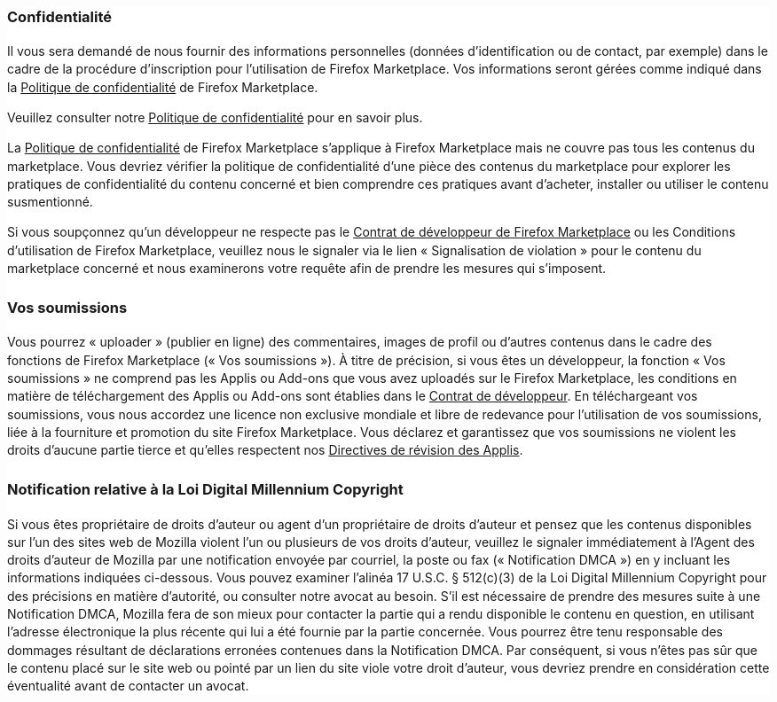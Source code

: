 
### Confidentialité

Il vous sera demandé de nous fournir des informations personnelles (données d’identification ou de contact, par exemple) dans le cadre de la procédure d’inscription pour l’utilisation de Firefox Marketplace. Vos informations seront gérées comme indiqué dans la [Politique de confidentialité](/media/docs/privacy/en-US.html) de Firefox Marketplace.

Veuillez consulter notre [Politique de confidentialité](/media/docs/privacy/en-US.html) pour en savoir plus.

La [Politique de confidentialité](/media/docs/privacy/en-US.html) de Firefox Marketplace s’applique à Firefox Marketplace mais ne couvre pas tous les contenus du marketplace. Vous devriez vérifier la politique de confidentialité d’une pièce des contenus du marketplace pour explorer les pratiques de confidentialité du contenu concerné et bien comprendre ces pratiques avant d’acheter, installer ou utiliser le contenu susmentionné.

Si vous soupçonnez qu’un développeur ne respecte pas le [Contrat de développeur de Firefox Marketplace](https://marketplace.firefox.com/developers/docs/policies/agreement) ou les Conditions d’utilisation de Firefox Marketplace, veuillez nous le signaler via le lien « Signalisation de violation » pour le contenu du marketplace concerné et nous examinerons votre requête afin de prendre les mesures qui s’imposent.


### Vos soumissions

Vous pourrez « uploader » (publier en ligne) des commentaires, images de profil ou d’autres contenus dans le cadre des fonctions de Firefox Marketplace (« Vos soumissions »). À titre de précision, si vous êtes un développeur, la fonction « Vos soumissions » ne comprend pas les Applis ou Add-ons que vous avez uploadés sur le Firefox Marketplace, les conditions en matière de téléchargement des Applis ou Add-ons sont établies dans le [Contrat de développeur](https://marketplace.firefox.com/developers/docs/policies/agreement). En téléchargeant vos soumissions, vous nous accordez une licence non exclusive mondiale et libre de redevance pour l’utilisation de vos soumissions, liée à la fourniture et promotion du site Firefox Marketplace. Vous déclarez et garantissez que vos soumissions ne violent les droits d’aucune partie tierce et qu’elles respectent nos [Directives de révision des Applis](https://developer.mozilla.org/docs/Web/Apps/Publishing/Marketplace_review_criteria).


### Notification relative à la Loi Digital Millennium Copyright

Si vous êtes propriétaire de droits d’auteur ou agent d’un propriétaire de droits d’auteur et pensez que les contenus disponibles sur l’un des sites web de Mozilla violent l’un ou plusieurs de vos droits d’auteur, veuillez le signaler immédiatement à l’Agent des droits d’auteur de Mozilla par une notification envoyée par courriel, la poste ou fax (« Notification DMCA ») en y incluant les informations indiquées ci-dessous. Vous pouvez examiner l’alinéa 17 U.S.C. § 512(c)(3) de la Loi Digital Millennium Copyright pour des précisions en matière d’autorité, ou consulter notre avocat au besoin. S’il est nécessaire de prendre des mesures suite à une Notification DMCA, Mozilla fera de son mieux pour contacter la partie qui a rendu disponible le contenu en question, en utilisant l’adresse électronique la plus récente qui lui a été fournie par la partie concernée. Vous pourrez être tenu responsable des dommages résultant de déclarations erronées contenues dans la Notification DMCA. Par conséquent, si vous n’êtes pas sûr que le contenu placé sur le site web ou pointé par un lien du site viole votre droit d’auteur, vous devriez prendre en considération cette éventualité avant de contacter un avocat.
